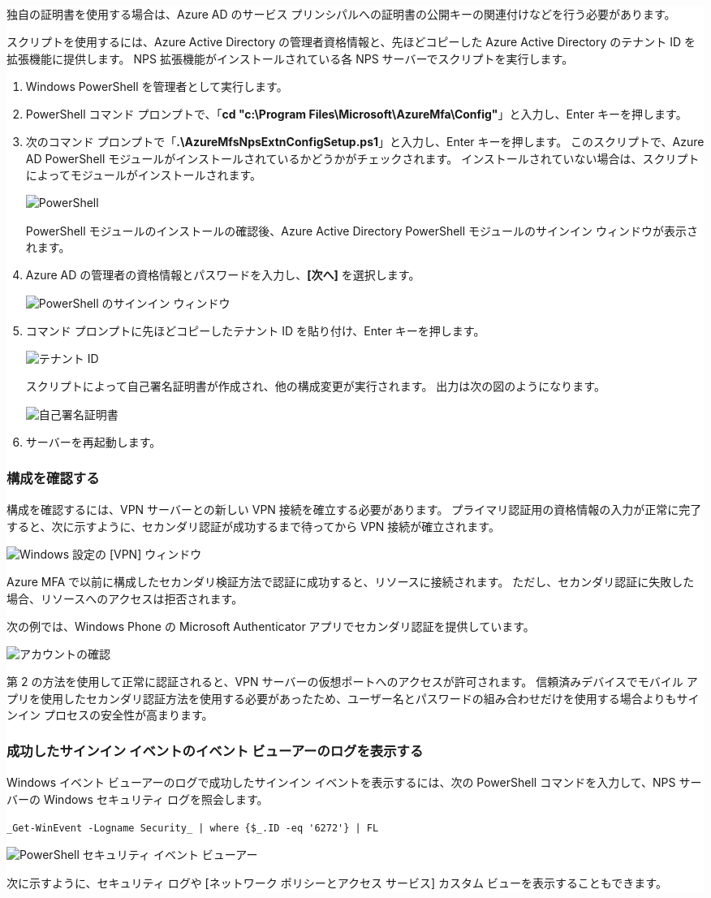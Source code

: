 独自の証明書を使用する場合は、Azure AD のサービス プリンシパルへの証明書の公開キーの関連付けなどを行う必要があります。

スクリプトを使用するには、Azure Active Directory の管理者資格情報と、先ほどコピーした Azure Active Directory のテナント ID を拡張機能に提供します。 NPS 拡張機能がインストールされている各 NPS サーバーでスクリプトを実行します。

1. Windows PowerShell を管理者として実行します。

2. PowerShell コマンド プロンプトで、「**cd "c:\Program Files\Microsoft\AzureMfa\Config"**」と入力し、Enter キーを押します。

3. 次のコマンド プロンプトで「**.\AzureMfsNpsExtnConfigSetup.ps1**」と入力し、Enter キーを押します。 このスクリプトで、Azure AD PowerShell モジュールがインストールされているかどうかがチェックされます。 インストールされていない場合は、スクリプトによってモジュールがインストールされます。
 
    ![PowerShell](./media/howto-mfa-nps-extension-vpn/image38.png)
 
    PowerShell モジュールのインストールの確認後、Azure Active Directory PowerShell モジュールのサインイン ウィンドウが表示されます。 

4. Azure AD の管理者の資格情報とパスワードを入力し、**[次へ]** を選択します。 
 
    ![PowerShell のサインイン ウィンドウ](./media/howto-mfa-nps-extension-vpn/image39.png)
 
5. コマンド プロンプトに先ほどコピーしたテナント ID を貼り付け、Enter キーを押します。 

    ![テナント ID](./media/howto-mfa-nps-extension-vpn/image40.png)

    スクリプトによって自己署名証明書が作成され、他の構成変更が実行されます。 出力は次の図のようになります。

    ![自己署名証明書](./media/howto-mfa-nps-extension-vpn/image41.png)

6. サーバーを再起動します。

### <a name="verify-the-configuration"></a>構成を確認する
構成を確認するには、VPN サーバーとの新しい VPN 接続を確立する必要があります。 プライマリ認証用の資格情報の入力が正常に完了すると、次に示すように、セカンダリ認証が成功するまで待ってから VPN 接続が確立されます。 

![Windows 設定の [VPN] ウィンドウ](./media/howto-mfa-nps-extension-vpn/image42.png)

Azure MFA で以前に構成したセカンダリ検証方法で認証に成功すると、リソースに接続されます。 ただし、セカンダリ認証に失敗した場合、リソースへのアクセスは拒否されます。 

次の例では、Windows Phone の Microsoft Authenticator アプリでセカンダリ認証を提供しています。

![アカウントの確認](./media/howto-mfa-nps-extension-vpn/image43.png)

第 2 の方法を使用して正常に認証されると、VPN サーバーの仮想ポートへのアクセスが許可されます。 信頼済みデバイスでモバイル アプリを使用したセカンダリ認証方法を使用する必要があったため、ユーザー名とパスワードの組み合わせだけを使用する場合よりもサインイン プロセスの安全性が高まります。

### <a name="view-event-viewer-logs-for-successful-sign-in-events"></a>成功したサインイン イベントのイベント ビューアーのログを表示する
Windows イベント ビューアーのログで成功したサインイン イベントを表示するには、次の PowerShell コマンドを入力して、NPS サーバーの Windows セキュリティ ログを照会します。

    _Get-WinEvent -Logname Security_ | where {$_.ID -eq '6272'} | FL 

![PowerShell セキュリティ イベント ビューアー](./media/howto-mfa-nps-extension-vpn/image44.png)
 
次に示すように、セキュリティ ログや [ネットワーク ポリシーとアクセス サービス] カスタム ビューを表示することもできます。
